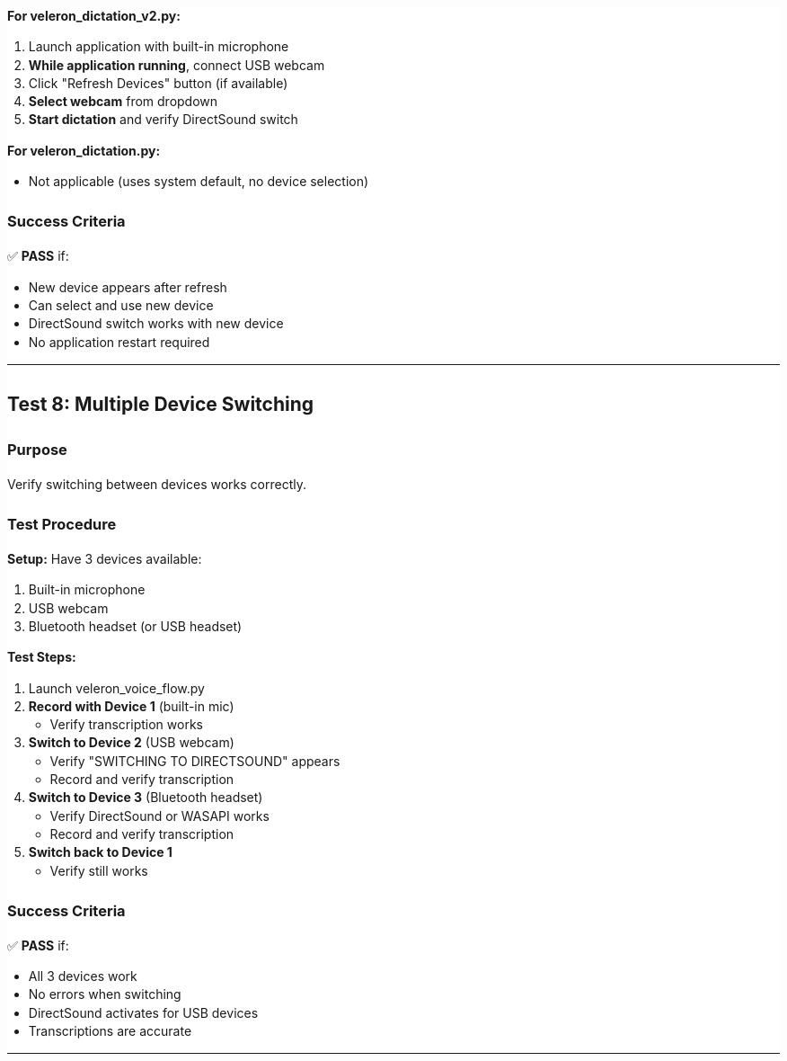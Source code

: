 **For veleron_dictation_v2.py:**
1. Launch application with built-in microphone
2. **While application running**, connect USB webcam
3. Click "Refresh Devices" button (if available)
4. **Select webcam** from dropdown
5. **Start dictation** and verify DirectSound switch

**For veleron_dictation.py:**
- Not applicable (uses system default, no device selection)

### Success Criteria

✅ **PASS** if:
- New device appears after refresh
- Can select and use new device
- DirectSound switch works with new device
- No application restart required

---

## Test 8: Multiple Device Switching

### Purpose
Verify switching between devices works correctly.

### Test Procedure

**Setup:** Have 3 devices available:
1. Built-in microphone
2. USB webcam
3. Bluetooth headset (or USB headset)

**Test Steps:**
1. Launch veleron_voice_flow.py
2. **Record with Device 1** (built-in mic)
   - Verify transcription works
3. **Switch to Device 2** (USB webcam)
   - Verify "SWITCHING TO DIRECTSOUND" appears
   - Record and verify transcription
4. **Switch to Device 3** (Bluetooth headset)
   - Verify DirectSound or WASAPI works
   - Record and verify transcription
5. **Switch back to Device 1**
   - Verify still works

### Success Criteria

✅ **PASS** if:
- All 3 devices work
- No errors when switching
- DirectSound activates for USB devices
- Transcriptions are accurate

---